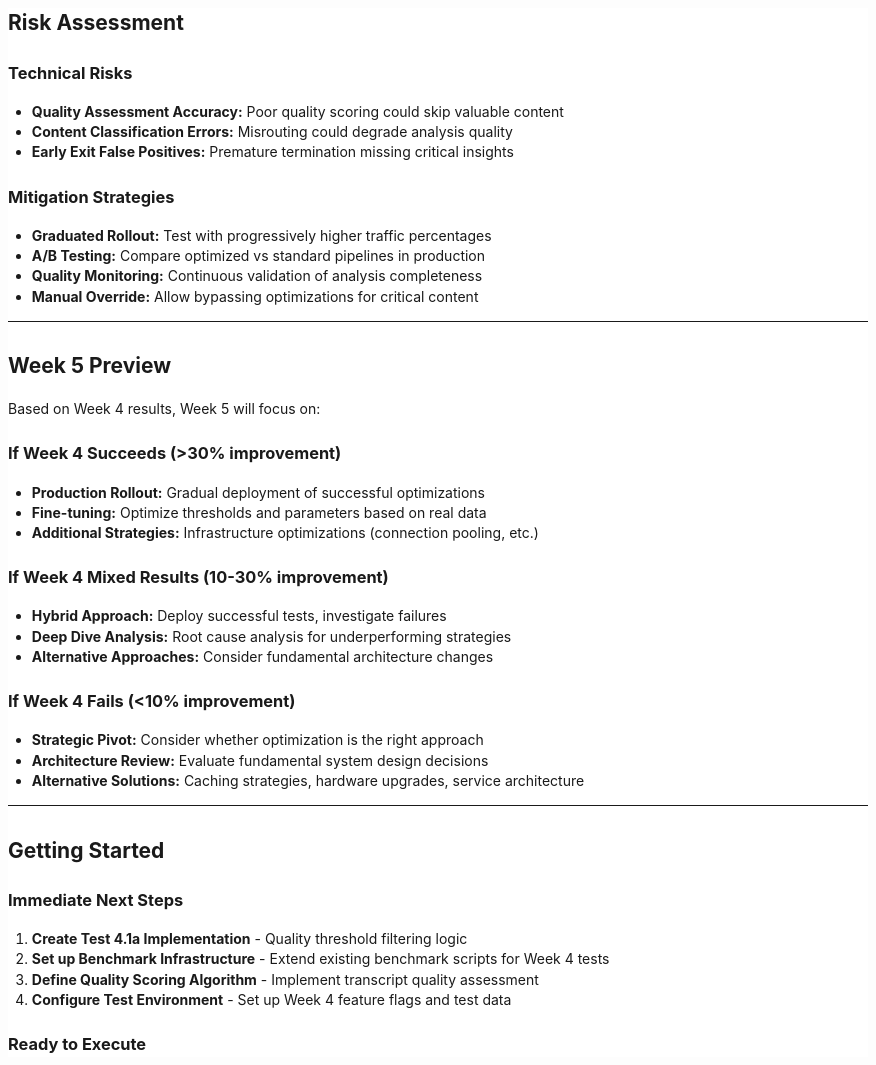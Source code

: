 
## Risk Assessment

### Technical Risks

- **Quality Assessment Accuracy:** Poor quality scoring could skip valuable content
- **Content Classification Errors:** Misrouting could degrade analysis quality
- **Early Exit False Positives:** Premature termination missing critical insights

### Mitigation Strategies

- **Graduated Rollout:** Test with progressively higher traffic percentages
- **A/B Testing:** Compare optimized vs standard pipelines in production
- **Quality Monitoring:** Continuous validation of analysis completeness
- **Manual Override:** Allow bypassing optimizations for critical content

---

## Week 5 Preview

Based on Week 4 results, Week 5 will focus on:

### If Week 4 Succeeds (>30% improvement)

- **Production Rollout:** Gradual deployment of successful optimizations
- **Fine-tuning:** Optimize thresholds and parameters based on real data
- **Additional Strategies:** Infrastructure optimizations (connection pooling, etc.)

### If Week 4 Mixed Results (10-30% improvement)

- **Hybrid Approach:** Deploy successful tests, investigate failures
- **Deep Dive Analysis:** Root cause analysis for underperforming strategies
- **Alternative Approaches:** Consider fundamental architecture changes

### If Week 4 Fails (<10% improvement)

- **Strategic Pivot:** Consider whether optimization is the right approach
- **Architecture Review:** Evaluate fundamental system design decisions
- **Alternative Solutions:** Caching strategies, hardware upgrades, service architecture

---

## Getting Started

### Immediate Next Steps

1. **Create Test 4.1a Implementation** - Quality threshold filtering logic
2. **Set up Benchmark Infrastructure** - Extend existing benchmark scripts for Week 4 tests
3. **Define Quality Scoring Algorithm** - Implement transcript quality assessment
4. **Configure Test Environment** - Set up Week 4 feature flags and test data

### Ready to Execute
